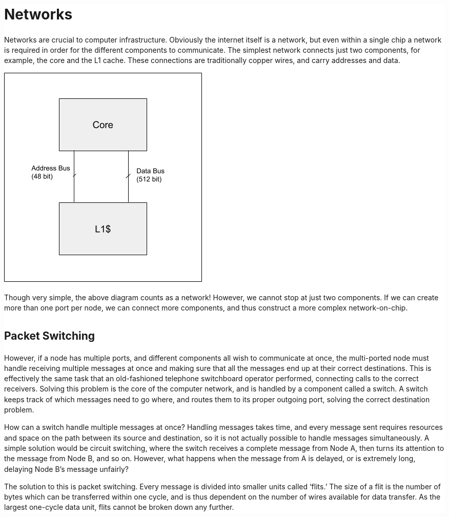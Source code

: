 # Networks

Networks are crucial to computer infrastructure. Obviously the internet itself is a network, but even within a single chip a network is required in order for the different components to communicate. The simplest network connects just two components, for example, the core and the L1 cache. These connections are traditionally copper wires, and carry addresses and data.

![Basic Network(1).png](Networks_Figs/Basic_Network(1).png)

Though very simple, the above diagram counts as a network! However, we cannot stop at just two components. If we can create more than one port per node,  we can connect more components, and thus construct a more complex network-on-chip.

## Packet Switching

However, if a node has multiple ports, and different components all wish to communicate at once, the multi-ported node must handle receiving multiple messages at once and making sure that all the messages end up at their correct destinations. This is effectively the same task that an old-fashioned telephone switchboard operator performed, connecting calls to the correct receivers. Solving this problem is the core of the computer network, and is handled by a component called a switch. A switch keeps track of which messages need to go where, and routes them to its proper outgoing port, solving the correct destination problem.

How can a switch handle multiple messages at once? Handling messages takes time, and every message sent requires resources and space on the path between its source and destination, so it is not actually possible to handle messages simultaneously. A simple solution would be circuit switching, where the switch receives a complete message from Node A, then turns its attention to the message from Node B, and so on. However, what happens when the message from A is delayed, or is extremely long, delaying Node B’s message unfairly?

The solution to this is packet switching. Every message is divided into smaller units called ‘flits.’ The size of a flit is the number of bytes which can be transferred within one cycle, and is thus dependent on the number of wires available for data transfer. As the largest one-cycle data unit, flits cannot be broken down any further.
